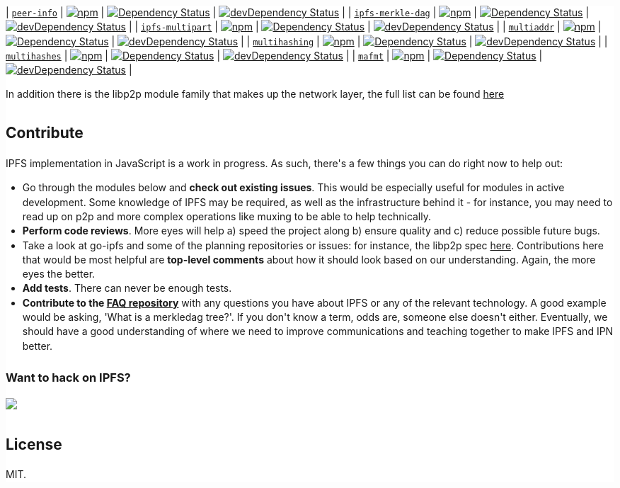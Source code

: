 | [`peer-info`](//github.com/diasdavid/js-peer-info) | [![npm](https://img.shields.io/npm/v/peer-info.svg?maxAge=86400&style=flat-square)](//github.com/diasdavid/js-peer-info/releases) | [![Dependency Status](https://david-dm.org/diasdavid/js-peer-info.svg?style=flat-square)](https://david-dm.org/diasdavid/js-peer-info) | [![devDependency Status](https://david-dm.org/diasdavid/js-peer-info/dev-status.svg?style=flat-square)](https://david-dm.org/diasdavid/js-peer-info?type=dev) |
| [`ipfs-merkle-dag`](//github.com/vijayee/js-ipfs-merkle-dag) | [![npm](https://img.shields.io/npm/v/ipfs-merkle-dag.svg?maxAge=86400&style=flat-square)](//github.com/vijayee/js-ipfs-merkle-dag/releases) | [![Dependency Status](https://david-dm.org/vijayee/js-ipfs-merkle-dag.svg?style=flat-square)](https://david-dm.org/vijayee/js-ipfs-merkle-dag) | [![devDependency Status](https://david-dm.org/vijayee/js-ipfs-merkle-dag/dev-status.svg?style=flat-square)](https://david-dm.org/vijayee/js-ipfs-merkle-dag?type=dev) |
| [`ipfs-multipart`](//github.com/xicombd/ipfs-multipart) | [![npm](https://img.shields.io/npm/v/ipfs-multipart.svg?maxAge=86400&style=flat-square)](//github.com/xicombd/ipfs-multipart/releases) | [![Dependency Status](https://david-dm.org/xicombd/ipfs-multipart.svg?style=flat-square)](https://david-dm.org/xicombd/ipfs-multipart) | [![devDependency Status](https://david-dm.org/xicombd/ipfs-multipart/dev-status.svg?style=flat-square)](https://david-dm.org/xicombd/ipfs-multipart?type=dev) |
| [`multiaddr`](//github.com/jbenet/js-multiaddr) | [![npm](https://img.shields.io/npm/v/multiaddr.svg?maxAge=86400&style=flat-square)](//github.com/jbenet/js-multiaddr/releases) | [![Dependency Status](https://david-dm.org/jbenet/js-multiaddr.svg?style=flat-square)](https://david-dm.org/jbenet/js-multiaddr) | [![devDependency Status](https://david-dm.org/jbenet/js-multiaddr/dev-status.svg?style=flat-square)](https://david-dm.org/jbenet/js-multiaddr?type=dev) |
| [`multihashing`](//github.com/jbenet/js-multihashing) | [![npm](https://img.shields.io/npm/v/multihashing.svg?maxAge=86400&style=flat-square)](//github.com/jbenet/js-multihashing/releases) | [![Dependency Status](https://david-dm.org/jbenet/js-multihashing.svg?style=flat-square)](https://david-dm.org/jbenet/js-multihashing) | [![devDependency Status](https://david-dm.org/jbenet/js-multihashing/dev-status.svg?style=flat-square)](https://david-dm.org/jbenet/js-multihashing?type=dev) |
| [`multihashes`](//github.com/jbenet/js-multihash) | [![npm](https://img.shields.io/npm/v/multihashes.svg?maxAge=86400&style=flat-square)](//github.com/jbenet/js-multihash/releases) | [![Dependency Status](https://david-dm.org/jbenet/js-multihash.svg?style=flat-square)](https://david-dm.org/jbenet/js-multihash) | [![devDependency Status](https://david-dm.org/jbenet/js-multihash/dev-status.svg?style=flat-square)](https://david-dm.org/jbenet/js-multihash?type=dev) |
| [`mafmt`](//github.com/whyrusleeping/js-mafmt) | [![npm](https://img.shields.io/npm/v/mafmt.svg?maxAge=86400&style=flat-square)](//github.com/whyrusleeping/js-mafmt/releases) | [![Dependency Status](https://david-dm.org/whyrusleeping/js-mafmt.svg?style=flat-square)](https://david-dm.org/whyrusleeping/js-mafmt) | [![devDependency Status](https://david-dm.org/whyrusleeping/js-mafmt/dev-status.svg?style=flat-square)](https://david-dm.org/whyrusleeping/js-mafmt?type=dev) |

In addition there is the libp2p module family that makes up the network layer, the full list can be found [here](//github.com/libp2p/js-libp2p#packages)

## Contribute

IPFS implementation in JavaScript is a work in progress. As such, there's a few things you can do right now to help out:

  * Go through the modules below and **check out existing issues**. This would be especially useful for modules in active development. Some knowledge of IPFS may be required, as well as the infrastructure behind it - for instance, you may need to read up on p2p and more complex operations like muxing to be able to help technically.
  * **Perform code reviews**. More eyes will help a) speed the project along b) ensure quality and c) reduce possible future bugs.
  * Take a look at go-ipfs and some of the planning repositories or issues: for instance, the libp2p spec [here](https://github.com/ipfs/specs/pull/19). Contributions here that would be most helpful are **top-level comments** about how it should look based on our understanding. Again, the more eyes the better.
  * **Add tests**. There can never be enough tests.
  * **Contribute to the [FAQ repository](https://github.com/ipfs/faq/issues)** with any questions you have about IPFS or any of the relevant technology. A good example would be asking, 'What is a merkledag tree?'. If you don't know a term, odds are, someone else doesn't either. Eventually, we should have a good understanding of where we need to improve communications and teaching together to make IPFS and IPN better.

### Want to hack on IPFS?

[![](https://cdn.rawgit.com/jbenet/contribute-ipfs-gif/master/img/contribute.gif)](https://github.com/ipfs/community/blob/master/contributing.md)

## License

MIT.
